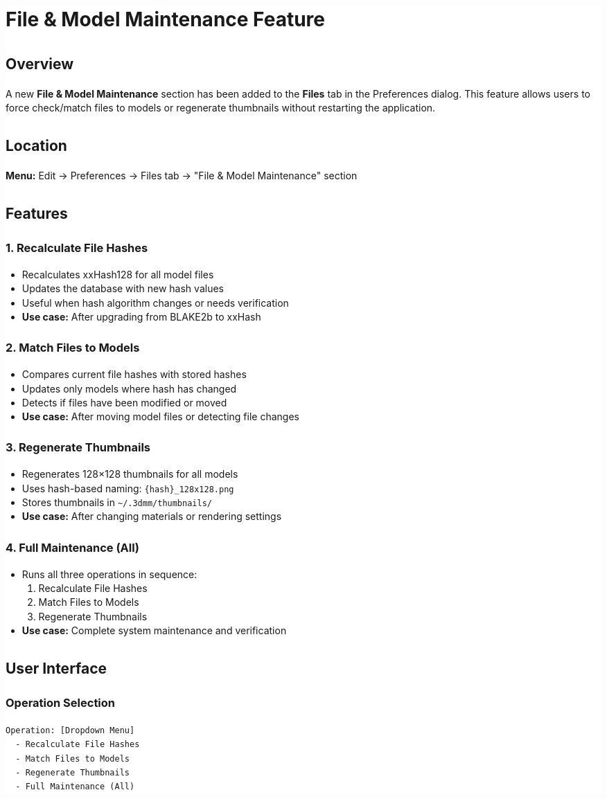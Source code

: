 # File & Model Maintenance Feature

## Overview

A new **File & Model Maintenance** section has been added to the **Files** tab in the Preferences dialog. This feature allows users to force check/match files to models or regenerate thumbnails without restarting the application.

## Location

**Menu:** Edit → Preferences → Files tab → "File & Model Maintenance" section

## Features

### 1. **Recalculate File Hashes**
- Recalculates xxHash128 for all model files
- Updates the database with new hash values
- Useful when hash algorithm changes or needs verification
- **Use case:** After upgrading from BLAKE2b to xxHash

### 2. **Match Files to Models**
- Compares current file hashes with stored hashes
- Updates only models where hash has changed
- Detects if files have been modified or moved
- **Use case:** After moving model files or detecting file changes

### 3. **Regenerate Thumbnails**
- Regenerates 128×128 thumbnails for all models
- Uses hash-based naming: `{hash}_128x128.png`
- Stores thumbnails in `~/.3dmm/thumbnails/`
- **Use case:** After changing materials or rendering settings

### 4. **Full Maintenance (All)**
- Runs all three operations in sequence:
  1. Recalculate File Hashes
  2. Match Files to Models
  3. Regenerate Thumbnails
- **Use case:** Complete system maintenance and verification

## User Interface

### Operation Selection
```
Operation: [Dropdown Menu]
  - Recalculate File Hashes
  - Match Files to Models
  - Regenerate Thumbnails
  - Full Maintenance (All)
```
